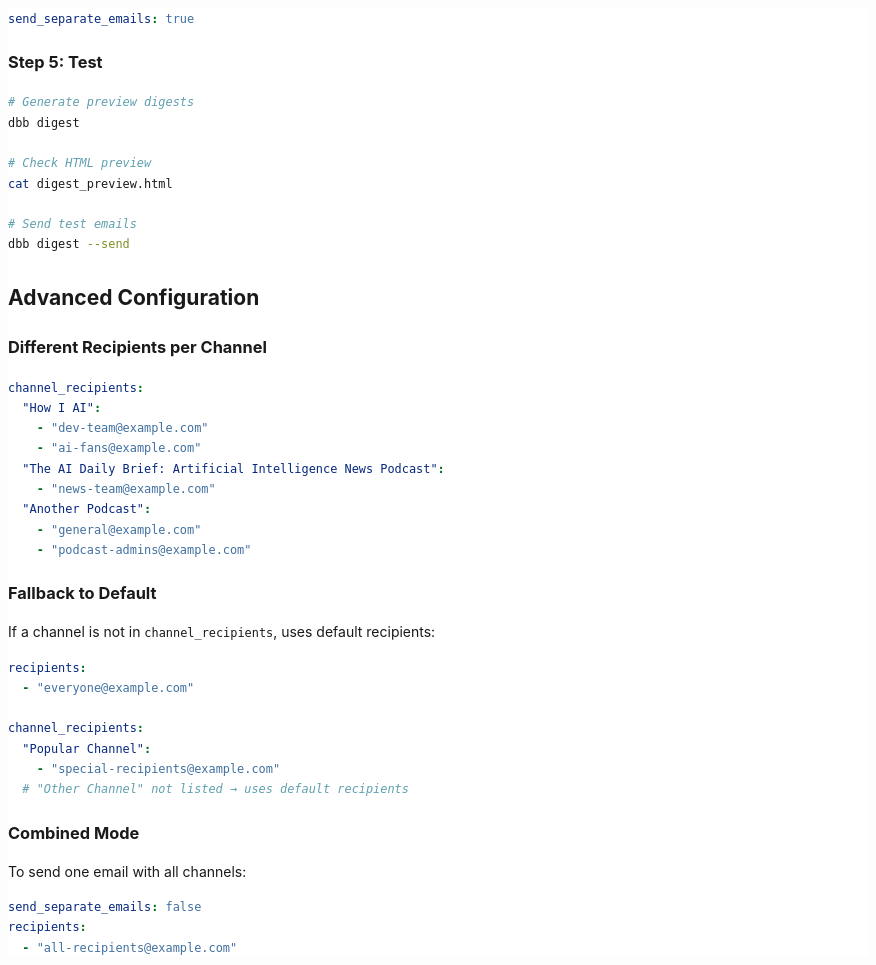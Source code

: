```yaml
send_separate_emails: true
```

### Step 5: Test

```bash
# Generate preview digests
dbb digest

# Check HTML preview
cat digest_preview.html

# Send test emails
dbb digest --send
```

## Advanced Configuration

### Different Recipients per Channel

```yaml
channel_recipients:
  "How I AI":
    - "dev-team@example.com"
    - "ai-fans@example.com"
  "The AI Daily Brief: Artificial Intelligence News Podcast":
    - "news-team@example.com"
  "Another Podcast":
    - "general@example.com"
    - "podcast-admins@example.com"
```

### Fallback to Default

If a channel is not in `channel_recipients`, uses default recipients:

```yaml
recipients:
  - "everyone@example.com"

channel_recipients:
  "Popular Channel":
    - "special-recipients@example.com"
  # "Other Channel" not listed → uses default recipients
```

### Combined Mode

To send one email with all channels:

```yaml
send_separate_emails: false
recipients:
  - "all-recipients@example.com"
```
